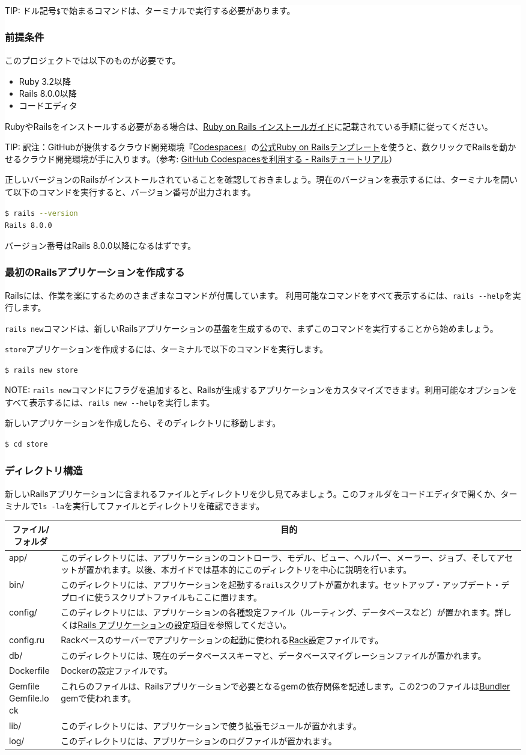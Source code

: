 TIP: ドル記号`$`で始まるコマンドは、ターミナルで実行する必要があります。

### 前提条件

このプロジェクトでは以下のものが必要です。

* Ruby 3.2以降
* Rails 8.0.0以降
* コードエディタ

RubyやRailsをインストールする必要がある場合は、[Ruby on Rails インストールガイド](install_ruby_on_rails.html)に記載されている手順に従ってください。

TIP: 訳注：GitHubが提供するクラウド開発環境『[Codespaces](https://github.co.jp/features/codespaces)』の[公式Ruby on Railsテンプレート](https://github.com/codespaces/templates)を使うと、数クリックでRailsを動かせるクラウド開発環境が手に入ります。（参考: [GitHub Codespacesを利用する - Railsチュートリアル](https://railstutorial.jp/docs/codespaces)）

正しいバージョンのRailsがインストールされていることを確認しておきましょう。現在のバージョンを表示するには、ターミナルを開いて以下のコマンドを実行すると、バージョン番号が出力されます。

```bash
$ rails --version
Rails 8.0.0
```

バージョン番号はRails 8.0.0以降になるはずです。

### 最初のRailsアプリケーションを作成する

Railsには、作業を楽にするためのさまざまなコマンドが付属しています。
利用可能なコマンドをすべて表示するには、`rails --help`を実行します。

`rails new`コマンドは、新しいRailsアプリケーションの基盤を生成するので、まずこのコマンドを実行することから始めましょう。

`store`アプリケーションを作成するには、ターミナルで以下のコマンドを実行します。

```bash
$ rails new store
```

NOTE: `rails new`コマンドにフラグを追加すると、Railsが生成するアプリケーションをカスタマイズできます。利用可能なオプションをすべて表示するには、`rails new --help`を実行します。

新しいアプリケーションを作成したら、そのディレクトリに移動します。

```bash
$ cd store
```

### ディレクトリ構造

新しいRailsアプリケーションに含まれるファイルとディレクトリを少し見てみましょう。このフォルダをコードエディタで開くか、ターミナルで`ls -la`を実行してファイルとディレクトリを確認できます。

| ファイル/フォルダ | 目的 |
| ----------- | ------- |
|app/|このディレクトリには、アプリケーションのコントローラ、モデル、ビュー、ヘルパー、メーラー、ジョブ、そしてアセットが置かれます。以後、本ガイドでは基本的にこのディレクトリを中心に説明を行います。|
|bin/|このディレクトリには、アプリケーションを起動する`rails`スクリプトが置かれます。セットアップ・アップデート・デプロイに使うスクリプトファイルもここに置けます。
|config/|このディレクトリには、アプリケーションの各種設定ファイル（ルーティング、データベースなど）が置かれます。詳しくは[Rails アプリケーションの設定項目](configuring.html)を参照してください。|
|config.ru|Rackベースのサーバーでアプリケーションの起動に使われる[Rack](https://rack.github.io)設定ファイルです。|
|db/|このディレクトリには、現在のデータベーススキーマと、データベースマイグレーションファイルが置かれます。|
|Dockerfile|Dockerの設定ファイルです。|
|Gemfile<br>Gemfile.lock|これらのファイルは、Railsアプリケーションで必要となるgemの依存関係を記述します。この2つのファイルは[Bundler](https://bundler.io) gemで使われます。|
|lib/|このディレクトリには、アプリケーションで使う拡張モジュールが置かれます。|
|log/|このディレクトリには、アプリケーションのログファイルが置かれます。|